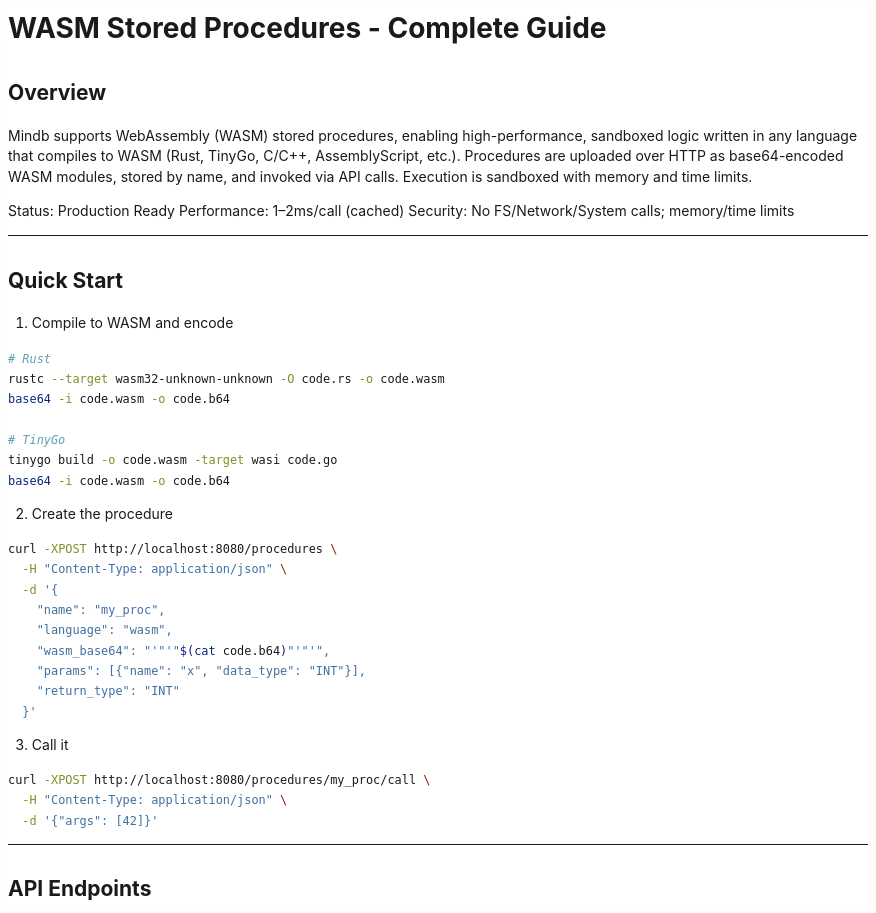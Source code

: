 # WASM Stored Procedures - Complete Guide

## Overview

Mindb supports WebAssembly (WASM) stored procedures, enabling high-performance, sandboxed logic written in any language that compiles to WASM (Rust, TinyGo, C/C++, AssemblyScript, etc.). Procedures are uploaded over HTTP as base64-encoded WASM modules, stored by name, and invoked via API calls. Execution is sandboxed with memory and time limits.

Status: Production Ready
Performance: 1–2ms/call (cached)
Security: No FS/Network/System calls; memory/time limits

---

## Quick Start

1) Compile to WASM and encode
```bash
# Rust
rustc --target wasm32-unknown-unknown -O code.rs -o code.wasm
base64 -i code.wasm -o code.b64

# TinyGo
tinygo build -o code.wasm -target wasi code.go
base64 -i code.wasm -o code.b64
```

2) Create the procedure
```bash
curl -XPOST http://localhost:8080/procedures \
  -H "Content-Type: application/json" \
  -d '{
    "name": "my_proc",
    "language": "wasm",
    "wasm_base64": "'"'"$(cat code.b64)"'"'",
    "params": [{"name": "x", "data_type": "INT"}],
    "return_type": "INT"
  }'
```

3) Call it
```bash
curl -XPOST http://localhost:8080/procedures/my_proc/call \
  -H "Content-Type: application/json" \
  -d '{"args": [42]}'
```

---

## API Endpoints
